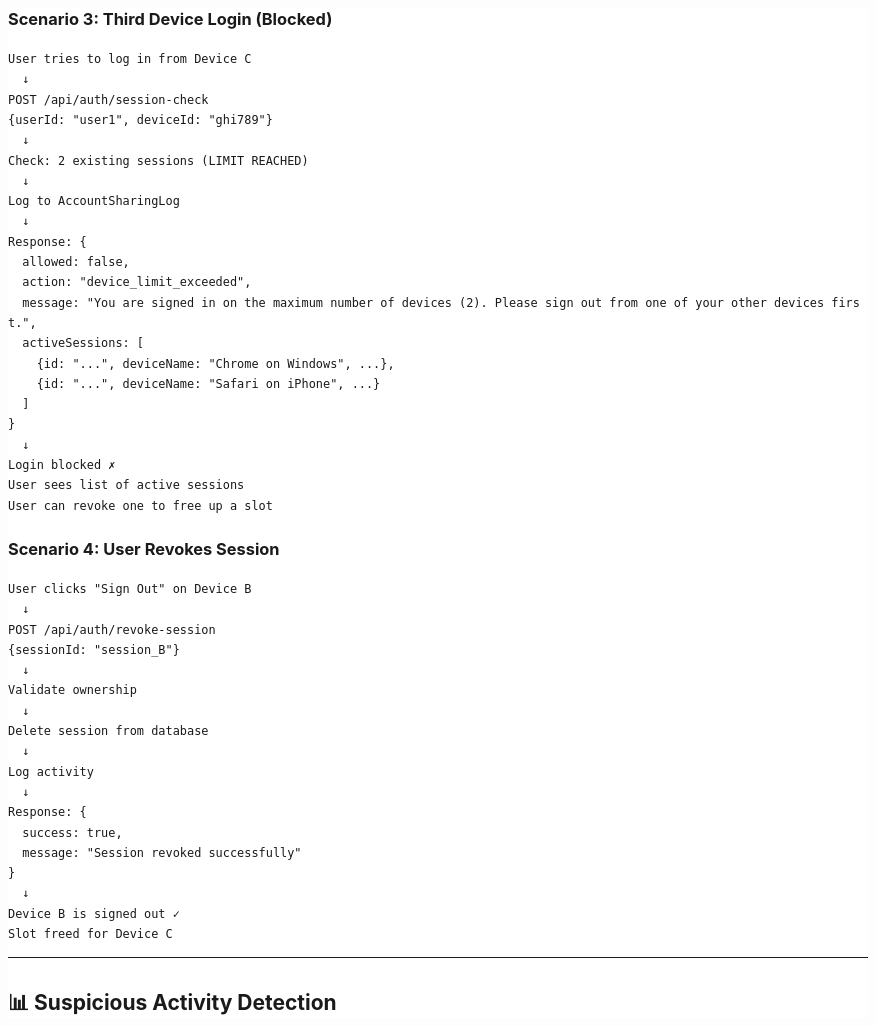### Scenario 3: Third Device Login (Blocked)
```
User tries to log in from Device C
  ↓
POST /api/auth/session-check
{userId: "user1", deviceId: "ghi789"}
  ↓
Check: 2 existing sessions (LIMIT REACHED)
  ↓
Log to AccountSharingLog
  ↓
Response: {
  allowed: false,
  action: "device_limit_exceeded",
  message: "You are signed in on the maximum number of devices (2). Please sign out from one of your other devices first.",
  activeSessions: [
    {id: "...", deviceName: "Chrome on Windows", ...},
    {id: "...", deviceName: "Safari on iPhone", ...}
  ]
}
  ↓
Login blocked ✗
User sees list of active sessions
User can revoke one to free up a slot
```

### Scenario 4: User Revokes Session
```
User clicks "Sign Out" on Device B
  ↓
POST /api/auth/revoke-session
{sessionId: "session_B"}
  ↓
Validate ownership
  ↓
Delete session from database
  ↓
Log activity
  ↓
Response: {
  success: true,
  message: "Session revoked successfully"
}
  ↓
Device B is signed out ✓
Slot freed for Device C
```

---

## 📊 Suspicious Activity Detection
